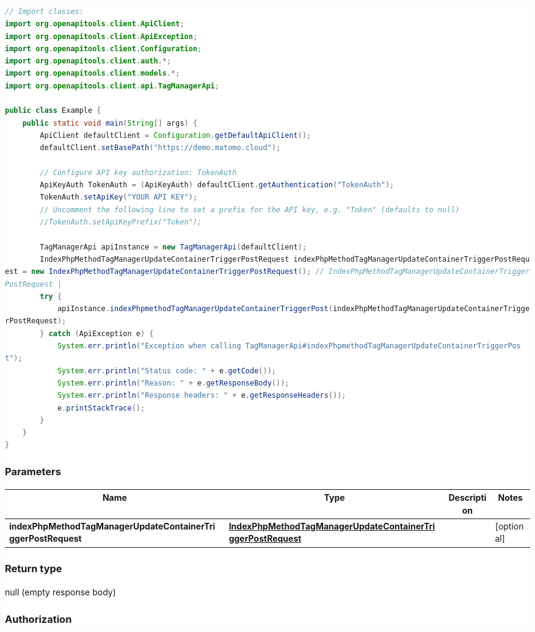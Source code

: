 ```java
// Import classes:
import org.openapitools.client.ApiClient;
import org.openapitools.client.ApiException;
import org.openapitools.client.Configuration;
import org.openapitools.client.auth.*;
import org.openapitools.client.models.*;
import org.openapitools.client.api.TagManagerApi;

public class Example {
    public static void main(String[] args) {
        ApiClient defaultClient = Configuration.getDefaultApiClient();
        defaultClient.setBasePath("https://demo.matomo.cloud");
        
        // Configure API key authorization: TokenAuth
        ApiKeyAuth TokenAuth = (ApiKeyAuth) defaultClient.getAuthentication("TokenAuth");
        TokenAuth.setApiKey("YOUR API KEY");
        // Uncomment the following line to set a prefix for the API key, e.g. "Token" (defaults to null)
        //TokenAuth.setApiKeyPrefix("Token");

        TagManagerApi apiInstance = new TagManagerApi(defaultClient);
        IndexPhpMethodTagManagerUpdateContainerTriggerPostRequest indexPhpMethodTagManagerUpdateContainerTriggerPostRequest = new IndexPhpMethodTagManagerUpdateContainerTriggerPostRequest(); // IndexPhpMethodTagManagerUpdateContainerTriggerPostRequest | 
        try {
            apiInstance.indexPhpmethodTagManagerUpdateContainerTriggerPost(indexPhpMethodTagManagerUpdateContainerTriggerPostRequest);
        } catch (ApiException e) {
            System.err.println("Exception when calling TagManagerApi#indexPhpmethodTagManagerUpdateContainerTriggerPost");
            System.err.println("Status code: " + e.getCode());
            System.err.println("Reason: " + e.getResponseBody());
            System.err.println("Response headers: " + e.getResponseHeaders());
            e.printStackTrace();
        }
    }
}
```

### Parameters


| Name | Type | Description  | Notes |
|------------- | ------------- | ------------- | -------------|
| **indexPhpMethodTagManagerUpdateContainerTriggerPostRequest** | [**IndexPhpMethodTagManagerUpdateContainerTriggerPostRequest**](IndexPhpMethodTagManagerUpdateContainerTriggerPostRequest.md)|  | [optional] |

### Return type

null (empty response body)

### Authorization
